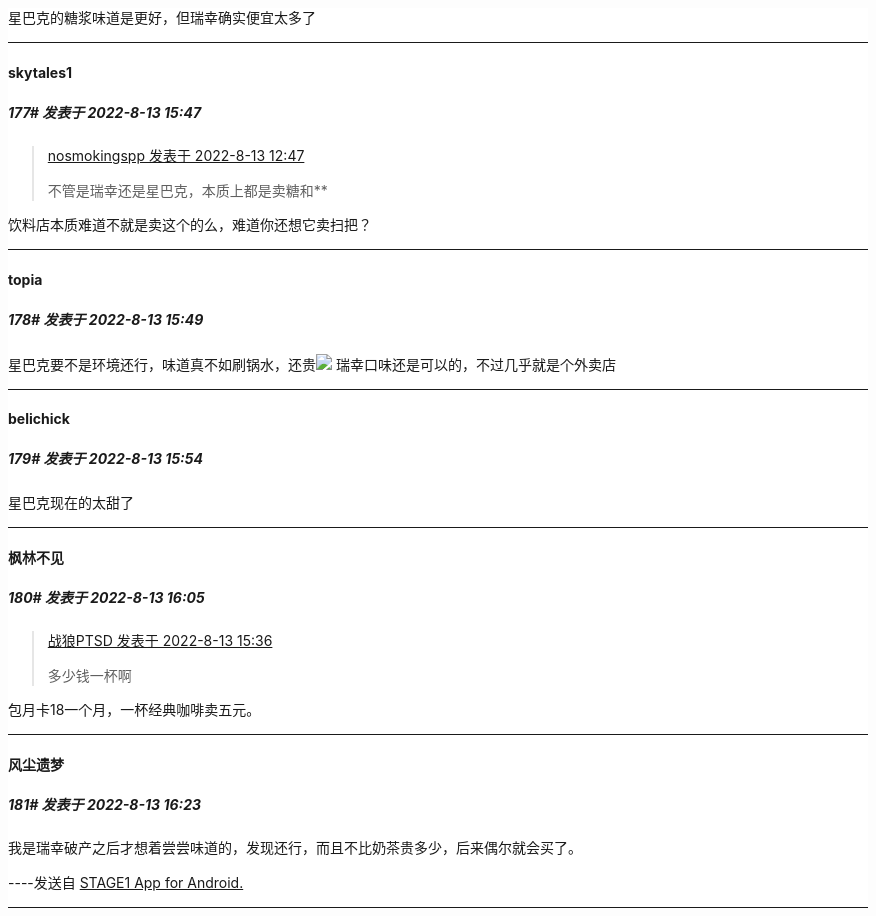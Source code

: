 星巴克的糖浆味道是更好，但瑞幸确实便宜太多了

*****

####  skytales1  
##### 177#       发表于 2022-8-13 15:47

<blockquote><a href="httphttps://bbs.saraba1st.com/2b/forum.php?mod=redirect&amp;goto=findpost&amp;pid=57046329&amp;ptid=2086625" target="_blank">nosmokingspp 发表于 2022-8-13 12:47</a>

不管是瑞幸还是星巴克，本质上都是卖糖和**</blockquote>
饮料店本质难道不就是卖这个的么，难道你还想它卖扫把？

*****

####  topia  
##### 178#       发表于 2022-8-13 15:49

星巴克要不是环境还行，味道真不如刷锅水，还贵<img src="https://static.saraba1st.com/image/smiley/face2017/049.png" referrerpolicy="no-referrer">
瑞幸口味还是可以的，不过几乎就是个外卖店



*****

####  belichick  
##### 179#       发表于 2022-8-13 15:54

星巴克现在的太甜了



*****

####  枫林不见  
##### 180#       发表于 2022-8-13 16:05

<blockquote><a href="httphttps://bbs.saraba1st.com/2b/forum.php?mod=redirect&amp;goto=findpost&amp;pid=57047940&amp;ptid=2086625" target="_blank">战狼PTSD 发表于 2022-8-13 15:36</a>

多少钱一杯啊</blockquote>
包月卡18一个月，一杯经典咖啡卖五元。



*****

####  风尘遗梦  
##### 181#       发表于 2022-8-13 16:23

我是瑞幸破产之后才想着尝尝味道的，发现还行，而且不比奶茶贵多少，后来偶尔就会买了。

----发送自 [STAGE1 App for Android.](http://stage1.5j4m.com/?1.37)



*****
